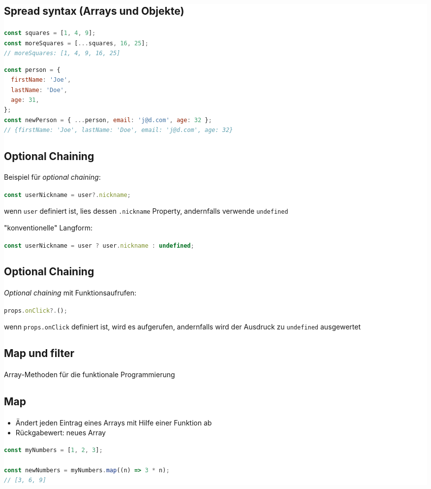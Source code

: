 ## Spread syntax (Arrays und Objekte)

```js
const squares = [1, 4, 9];
const moreSquares = [...squares, 16, 25];
// moreSquares: [1, 4, 9, 16, 25]
```

```js
const person = {
  firstName: 'Joe',
  lastName: 'Doe',
  age: 31,
};
const newPerson = { ...person, email: 'j@d.com', age: 32 };
// {firstName: 'Joe', lastName: 'Doe', email: 'j@d.com', age: 32}
```

## Optional Chaining

Beispiel für _optional chaining_:

```js
const userNickname = user?.nickname;
```

wenn `user` definiert ist, lies dessen `.nickname` Property, andernfalls verwende `undefined`

"konventionelle" Langform:

```js
const userNickname = user ? user.nickname : undefined;
```

## Optional Chaining

_Optional chaining_ mit Funktionsaufrufen:

```js
props.onClick?.();
```

wenn `props.onClick` definiert ist, wird es aufgerufen, andernfalls wird der Ausdruck zu `undefined` ausgewertet

## Map und filter

Array-Methoden für die funktionale Programmierung

## Map

- Ändert jeden Eintrag eines Arrays mit Hilfe einer Funktion ab
- Rückgabewert: neues Array

```js
const myNumbers = [1, 2, 3];

const newNumbers = myNumbers.map((n) => 3 * n);
// [3, 6, 9]
```
